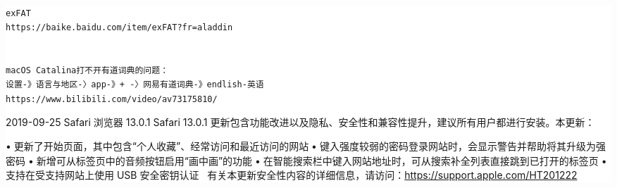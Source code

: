 ```
exFAT
https://baike.baidu.com/item/exFAT?fr=aladdin


macOS Catalina打不开有道词典的问题：
设置-》语言与地区-〉app-》+ -〉网易有道词典-》endlish-英语
https://www.bilibili.com/video/av73175810/
```



2019-09-25
Safari 浏览器 13.0.1
Safari 13.0.1 更新包含功能改进以及隐私、安全性和兼容性提升，建议所有用户都进行安装。本更新：

• 更新了开始页面，其中包含“个人收藏”、经常访问和最近访问的网站
• 键入强度较弱的密码登录网站时，会显示警告并帮助将其升级为强密码
• 新增可从标签页中的音频按钮启用“画中画”的功能
• 在智能搜索栏中键入网站地址时，可从搜索补全列表直接跳到已打开的标签页
• 支持在受支持网站上使用 USB 安全密钥认证
 
有关本更新安全性内容的详细信息，请访问：https://support.apple.com/HT201222
